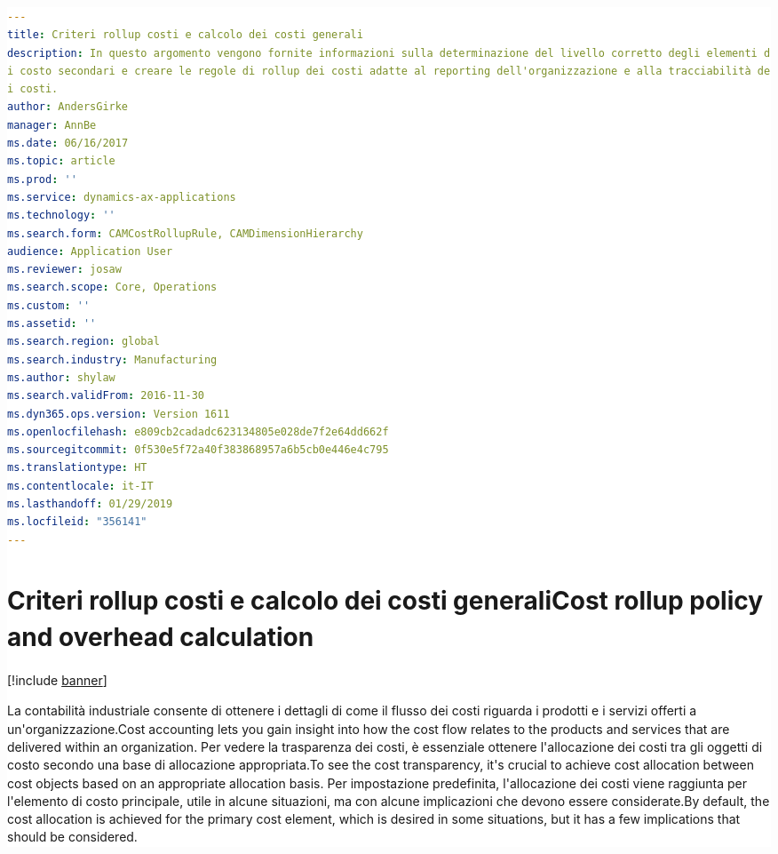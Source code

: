 ```yaml
---
title: Criteri rollup costi e calcolo dei costi generali
description: In questo argomento vengono fornite informazioni sulla determinazione del livello corretto degli elementi di costo secondari e creare le regole di rollup dei costi adatte al reporting dell'organizzazione e alla tracciabilità dei costi.
author: AndersGirke
manager: AnnBe
ms.date: 06/16/2017
ms.topic: article
ms.prod: ''
ms.service: dynamics-ax-applications
ms.technology: ''
ms.search.form: CAMCostRollupRule, CAMDimensionHierarchy
audience: Application User
ms.reviewer: josaw
ms.search.scope: Core, Operations
ms.custom: ''
ms.assetid: ''
ms.search.region: global
ms.search.industry: Manufacturing
ms.author: shylaw
ms.search.validFrom: 2016-11-30
ms.dyn365.ops.version: Version 1611
ms.openlocfilehash: e809cb2cadadc623134805e028de7f2e64dd662f
ms.sourcegitcommit: 0f530e5f72a40f383868957a6b5cb0e446e4c795
ms.translationtype: HT
ms.contentlocale: it-IT
ms.lasthandoff: 01/29/2019
ms.locfileid: "356141"
---
```

# <a name="cost-rollup-policy-and-overhead-calculation"></a><span data-ttu-id="3eca4-103">Criteri rollup costi e calcolo dei costi generali</span><span class="sxs-lookup"><span data-stu-id="3eca4-103">Cost rollup policy and overhead calculation</span></span> 

[!include [banner](../includes/banner.md)]

<span data-ttu-id="3eca4-104">La contabilità industriale consente di ottenere i dettagli di come il flusso dei costi riguarda i prodotti e i servizi offerti a un'organizzazione.</span><span class="sxs-lookup"><span data-stu-id="3eca4-104">Cost accounting lets you gain insight into how the cost flow relates to the products and services that are delivered within an organization.</span></span> <span data-ttu-id="3eca4-105">Per vedere la trasparenza dei costi, è essenziale ottenere l'allocazione dei costi tra gli oggetti di costo secondo una base di allocazione appropriata.</span><span class="sxs-lookup"><span data-stu-id="3eca4-105">To see the cost transparency, it's crucial to achieve cost allocation between cost objects based on an appropriate allocation basis.</span></span> <span data-ttu-id="3eca4-106">Per impostazione predefinita, l'allocazione dei costi viene raggiunta per l'elemento di costo principale, utile in alcune situazioni, ma con alcune implicazioni che devono essere considerate.</span><span class="sxs-lookup"><span data-stu-id="3eca4-106">By default, the cost allocation is achieved for the primary cost element, which is desired in some situations, but it has a few implications that should be considered.</span></span>
